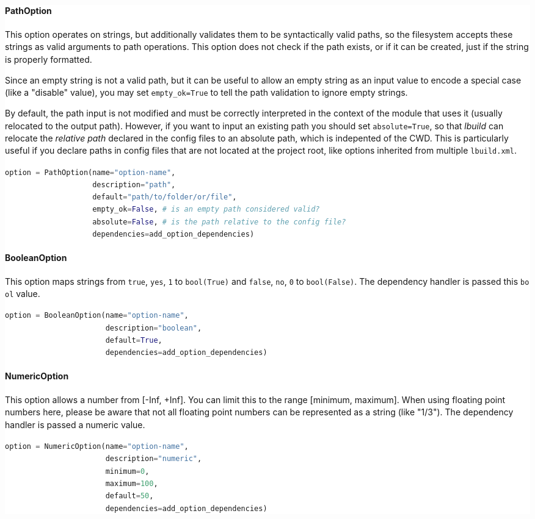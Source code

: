 
#### PathOption

This option operates on strings, but additionally validates them to be
syntactically valid paths, so the filesystem accepts these strings
as valid arguments to path operations. This option does not check if the path
exists, or if it can be created, just if the string is properly formatted.

Since an empty string is not a valid path, but it can be useful to allow an
empty string as an input value to encode a special case (like a "disable" value),
you may set `empty_ok=True` to tell the path validation to ignore empty strings.

By default, the path input is not modified and must be correctly interpreted in
the context of the module that uses it (usually relocated to the output path).
However, if you want to input an existing path you should set `absolute=True`,
so that *lbuild* can relocate the *relative path* declared in the config files
to an absolute path, which is indepented of the CWD.
This is particularly useful if you declare paths in config files that are not
located at the project root, like options inherited from multiple `lbuild.xml`.

```python
option = PathOption(name="option-name",
                    description="path",
                    default="path/to/folder/or/file",
                    empty_ok=False, # is an empty path considered valid?
                    absolute=False, # is the path relative to the config file?
                    dependencies=add_option_dependencies)
```


#### BooleanOption

This option maps strings from `true`, `yes`, `1` to `bool(True)` and `false`,
`no`, `0` to `bool(False)`. The dependency handler is passed this `bool` value.

```python
option = BooleanOption(name="option-name",
                       description="boolean",
                       default=True,
                       dependencies=add_option_dependencies)
```


#### NumericOption

This option allows a number from [-Inf, +Inf]. You can limit this to the
range [minimum, maximum]. When using floating point numbers here, please be
aware that not all floating point numbers can be represented as a string
(like "1/3"). The dependency handler is passed a numeric value.

```python
option = NumericOption(name="option-name",
                       description="numeric",
                       minimum=0,
                       maximum=100,
                       default=50,
                       dependencies=add_option_dependencies)
```


[modm]: https://modm.io/how-modm-works
[outpost]: https://github.com/DLR-RY/outpost-core
[jinja2]: http://jinja.pocoo.org
[python]: https://www.python.org
[pypi]: https://pypi.org/project/lbuild
[salkinium]: https://github.com/salkinium
[travis]: https://travis-ci.org/modm-io/lbuild
[travis-svg]: https://travis-ci.org/modm-io/lbuild.svg?branch=develop